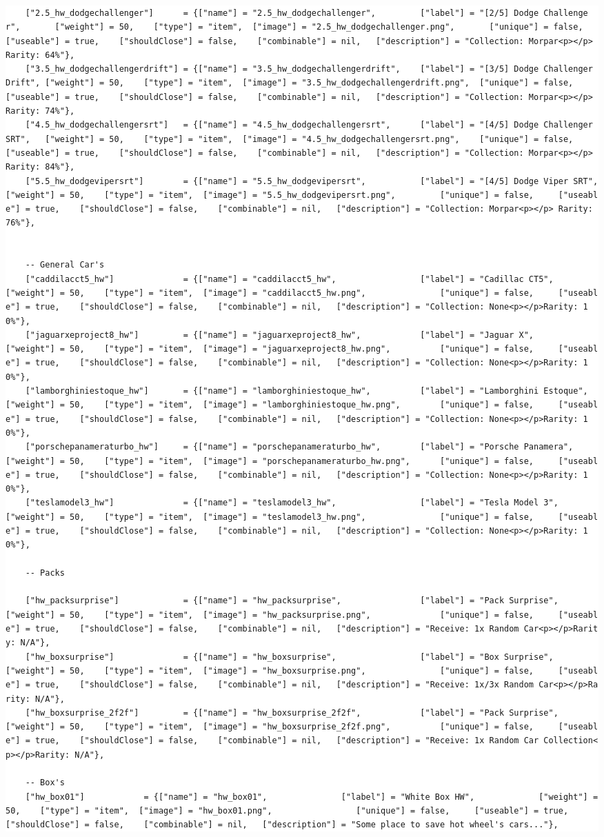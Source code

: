 ```
    ["2.5_hw_dodgechallenger"]      = {["name"] = "2.5_hw_dodgechallenger",         ["label"] = "[2/5] Dodge Challenger",       ["weight"] = 50,    ["type"] = "item",  ["image"] = "2.5_hw_dodgechallenger.png",       ["unique"] = false,     ["useable"] = true,    ["shouldClose"] = false,    ["combinable"] = nil,   ["description"] = "Collection: Morpar<p></p> Rarity: 64%"},
    ["3.5_hw_dodgechallengerdrift"] = {["name"] = "3.5_hw_dodgechallengerdrift",    ["label"] = "[3/5] Dodge Challenger Drift", ["weight"] = 50,    ["type"] = "item",  ["image"] = "3.5_hw_dodgechallengerdrift.png",  ["unique"] = false,     ["useable"] = true,    ["shouldClose"] = false,    ["combinable"] = nil,   ["description"] = "Collection: Morpar<p></p> Rarity: 74%"},
    ["4.5_hw_dodgechallengersrt"]   = {["name"] = "4.5_hw_dodgechallengersrt",      ["label"] = "[4/5] Dodge Challenger SRT",   ["weight"] = 50,    ["type"] = "item",  ["image"] = "4.5_hw_dodgechallengersrt.png",    ["unique"] = false,     ["useable"] = true,    ["shouldClose"] = false,    ["combinable"] = nil,   ["description"] = "Collection: Morpar<p></p> Rarity: 84%"},
    ["5.5_hw_dodgevipersrt"]        = {["name"] = "5.5_hw_dodgevipersrt",           ["label"] = "[4/5] Dodge Viper SRT",        ["weight"] = 50,    ["type"] = "item",  ["image"] = "5.5_hw_dodgevipersrt.png",         ["unique"] = false,     ["useable"] = true,    ["shouldClose"] = false,    ["combinable"] = nil,   ["description"] = "Collection: Morpar<p></p> Rarity: 76%"},


    -- General Car's
    ["caddilacct5_hw"]              = {["name"] = "caddilacct5_hw",                 ["label"] = "Cadillac CT5",                 ["weight"] = 50,    ["type"] = "item",  ["image"] = "caddilacct5_hw.png",               ["unique"] = false,     ["useable"] = true,    ["shouldClose"] = false,    ["combinable"] = nil,   ["description"] = "Collection: None<p></p>Rarity: 10%"},
    ["jaguarxeproject8_hw"]         = {["name"] = "jaguarxeproject8_hw",            ["label"] = "Jaguar X",                     ["weight"] = 50,    ["type"] = "item",  ["image"] = "jaguarxeproject8_hw.png",          ["unique"] = false,     ["useable"] = true,    ["shouldClose"] = false,    ["combinable"] = nil,   ["description"] = "Collection: None<p></p>Rarity: 10%"},
    ["lamborghiniestoque_hw"]       = {["name"] = "lamborghiniestoque_hw",          ["label"] = "Lamborghini Estoque",          ["weight"] = 50,    ["type"] = "item",  ["image"] = "lamborghiniestoque_hw.png",        ["unique"] = false,     ["useable"] = true,    ["shouldClose"] = false,    ["combinable"] = nil,   ["description"] = "Collection: None<p></p>Rarity: 10%"},
    ["porschepanameraturbo_hw"]     = {["name"] = "porschepanameraturbo_hw",        ["label"] = "Porsche Panamera",             ["weight"] = 50,    ["type"] = "item",  ["image"] = "porschepanameraturbo_hw.png",      ["unique"] = false,     ["useable"] = true,    ["shouldClose"] = false,    ["combinable"] = nil,   ["description"] = "Collection: None<p></p>Rarity: 10%"},
    ["teslamodel3_hw"]              = {["name"] = "teslamodel3_hw",                 ["label"] = "Tesla Model 3",                ["weight"] = 50,    ["type"] = "item",  ["image"] = "teslamodel3_hw.png",               ["unique"] = false,     ["useable"] = true,    ["shouldClose"] = false,    ["combinable"] = nil,   ["description"] = "Collection: None<p></p>Rarity: 10%"},

    -- Packs

    ["hw_packsurprise"]             = {["name"] = "hw_packsurprise",                ["label"] = "Pack Surprise",                ["weight"] = 50,    ["type"] = "item",  ["image"] = "hw_packsurprise.png",              ["unique"] = false,     ["useable"] = true,    ["shouldClose"] = false,    ["combinable"] = nil,   ["description"] = "Receive: 1x Random Car<p></p>Rarity: N/A"},
    ["hw_boxsurprise"]              = {["name"] = "hw_boxsurprise",                 ["label"] = "Box Surprise",                 ["weight"] = 50,    ["type"] = "item",  ["image"] = "hw_boxsurprise.png",               ["unique"] = false,     ["useable"] = true,    ["shouldClose"] = false,    ["combinable"] = nil,   ["description"] = "Receive: 1x/3x Random Car<p></p>Rarity: N/A"},
    ["hw_boxsurprise_2f2f"]         = {["name"] = "hw_boxsurprise_2f2f",            ["label"] = "Pack Surprise",                ["weight"] = 50,    ["type"] = "item",  ["image"] = "hw_boxsurprise_2f2f.png",          ["unique"] = false,     ["useable"] = true,    ["shouldClose"] = false,    ["combinable"] = nil,   ["description"] = "Receive: 1x Random Car Collection<p></p>Rarity: N/A"},

    -- Box's
    ["hw_box01"]            = {["name"] = "hw_box01",               ["label"] = "White Box HW",             ["weight"] = 50,    ["type"] = "item",  ["image"] = "hw_box01.png",                 ["unique"] = false,     ["useable"] = true,    ["shouldClose"] = false,    ["combinable"] = nil,   ["description"] = "Some place to save hot wheel's cars..."},
```
